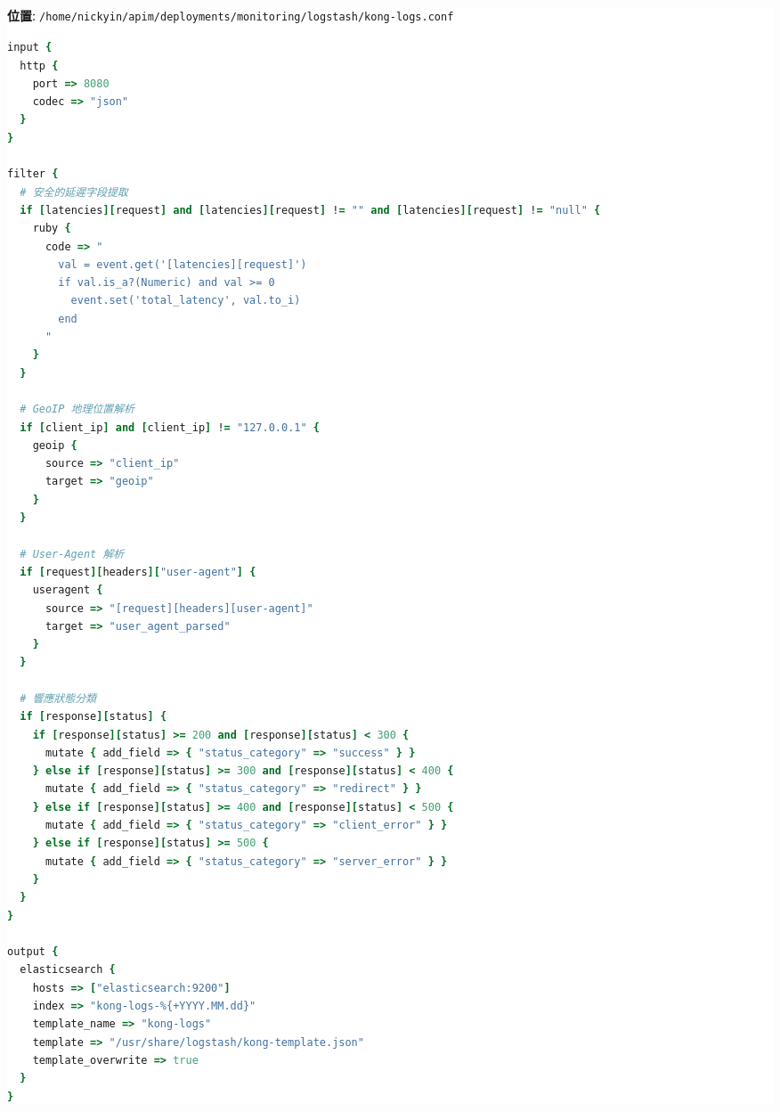 **位置**: `/home/nickyin/apim/deployments/monitoring/logstash/kong-logs.conf`

```ruby
input {
  http {
    port => 8080
    codec => "json"
  }
}

filter {
  # 安全的延遲字段提取
  if [latencies][request] and [latencies][request] != "" and [latencies][request] != "null" {
    ruby {
      code => "
        val = event.get('[latencies][request]')
        if val.is_a?(Numeric) and val >= 0
          event.set('total_latency', val.to_i)
        end
      "
    }
  }

  # GeoIP 地理位置解析
  if [client_ip] and [client_ip] != "127.0.0.1" {
    geoip {
      source => "client_ip"
      target => "geoip"
    }
  }

  # User-Agent 解析
  if [request][headers]["user-agent"] {
    useragent {
      source => "[request][headers][user-agent]"
      target => "user_agent_parsed"
    }
  }

  # 響應狀態分類
  if [response][status] {
    if [response][status] >= 200 and [response][status] < 300 {
      mutate { add_field => { "status_category" => "success" } }
    } else if [response][status] >= 300 and [response][status] < 400 {
      mutate { add_field => { "status_category" => "redirect" } }
    } else if [response][status] >= 400 and [response][status] < 500 {
      mutate { add_field => { "status_category" => "client_error" } }
    } else if [response][status] >= 500 {
      mutate { add_field => { "status_category" => "server_error" } }
    }
  }
}

output {
  elasticsearch {
    hosts => ["elasticsearch:9200"]
    index => "kong-logs-%{+YYYY.MM.dd}"
    template_name => "kong-logs"
    template => "/usr/share/logstash/kong-template.json"
    template_overwrite => true
  }
}
```
